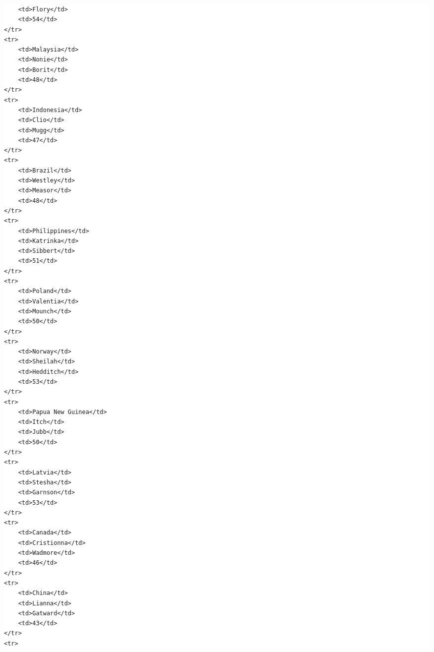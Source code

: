         <td>Flory</td>
        <td>54</td>
    </tr>
    <tr>
        <td>Malaysia</td>
        <td>Nonie</td>
        <td>Borit</td>
        <td>48</td>
    </tr>
    <tr>
        <td>Indonesia</td>
        <td>Clio</td>
        <td>Mugg</td>
        <td>47</td>
    </tr>
    <tr>
        <td>Brazil</td>
        <td>Westley</td>
        <td>Measor</td>
        <td>48</td>
    </tr>
    <tr>
        <td>Philippines</td>
        <td>Katrinka</td>
        <td>Sibbert</td>
        <td>51</td>
    </tr>
    <tr>
        <td>Poland</td>
        <td>Valentia</td>
        <td>Mounch</td>
        <td>50</td>
    </tr>
    <tr>
        <td>Norway</td>
        <td>Sheilah</td>
        <td>Hedditch</td>
        <td>53</td>
    </tr>
    <tr>
        <td>Papua New Guinea</td>
        <td>Itch</td>
        <td>Jubb</td>
        <td>50</td>
    </tr>
    <tr>
        <td>Latvia</td>
        <td>Stesha</td>
        <td>Garnson</td>
        <td>53</td>
    </tr>
    <tr>
        <td>Canada</td>
        <td>Cristionna</td>
        <td>Wadmore</td>
        <td>46</td>
    </tr>
    <tr>
        <td>China</td>
        <td>Lianna</td>
        <td>Gatward</td>
        <td>43</td>
    </tr>
    <tr>